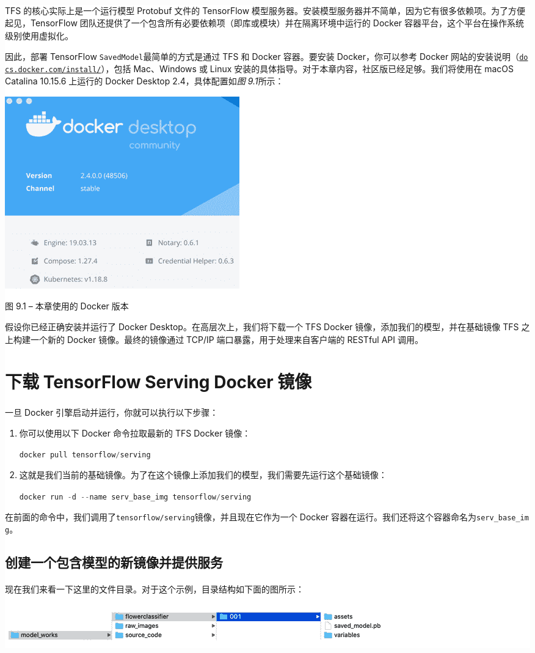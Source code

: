 TFS 的核心实际上是一个运行模型 Protobuf 文件的 TensorFlow 模型服务器。安装模型服务器并不简单，因为它有很多依赖项。为了方便起见，TensorFlow 团队还提供了一个包含所有必要依赖项（即库或模块）并在隔离环境中运行的 Docker 容器平台，这个平台在操作系统级别使用虚拟化。

因此，部署 TensorFlow `SavedModel`最简单的方式是通过 TFS 和 Docker 容器。要安装 Docker，你可以参考 Docker 网站的安装说明（[`docs.docker.com/install/`](https://docs.docker.com/install/)），包括 Mac、Windows 或 Linux 安装的具体指导。对于本章内容，社区版已经足够。我们将使用在 macOS Catalina 10.15.6 上运行的 Docker Desktop 2.4，具体配置如*图 9.1*所示：

![图 9.1 – 本章使用的 Docker 版本](img/image0014.jpg)

图 9.1 – 本章使用的 Docker 版本

假设你已经正确安装并运行了 Docker Desktop。在高层次上，我们将下载一个 TFS Docker 镜像，添加我们的模型，并在基础镜像 TFS 之上构建一个新的 Docker 镜像。最终的镜像通过 TCP/IP 端口暴露，用于处理来自客户端的 RESTful API 调用。

# 下载 TensorFlow Serving Docker 镜像

一旦 Docker 引擎启动并运行，你就可以执行以下步骤：

1.  你可以使用以下 Docker 命令拉取最新的 TFS Docker 镜像：

    ```py
    docker pull tensorflow/serving
    ```

1.  这就是我们当前的基础镜像。为了在这个镜像上添加我们的模型，我们需要先运行这个基础镜像：

    ```py
    docker run -d --name serv_base_img tensorflow/serving
    ```

在前面的命令中，我们调用了`tensorflow/serving`镜像，并且现在它作为一个 Docker 容器在运行。我们还将这个容器命名为`serv_base_img`。

## 创建一个包含模型的新镜像并提供服务

现在我们来看一下这里的文件目录。对于这个示例，目录结构如下面的图所示：

![图 9.2 – 创建自定义 Docker 容器的目录结构](img/image0021.jpg)
